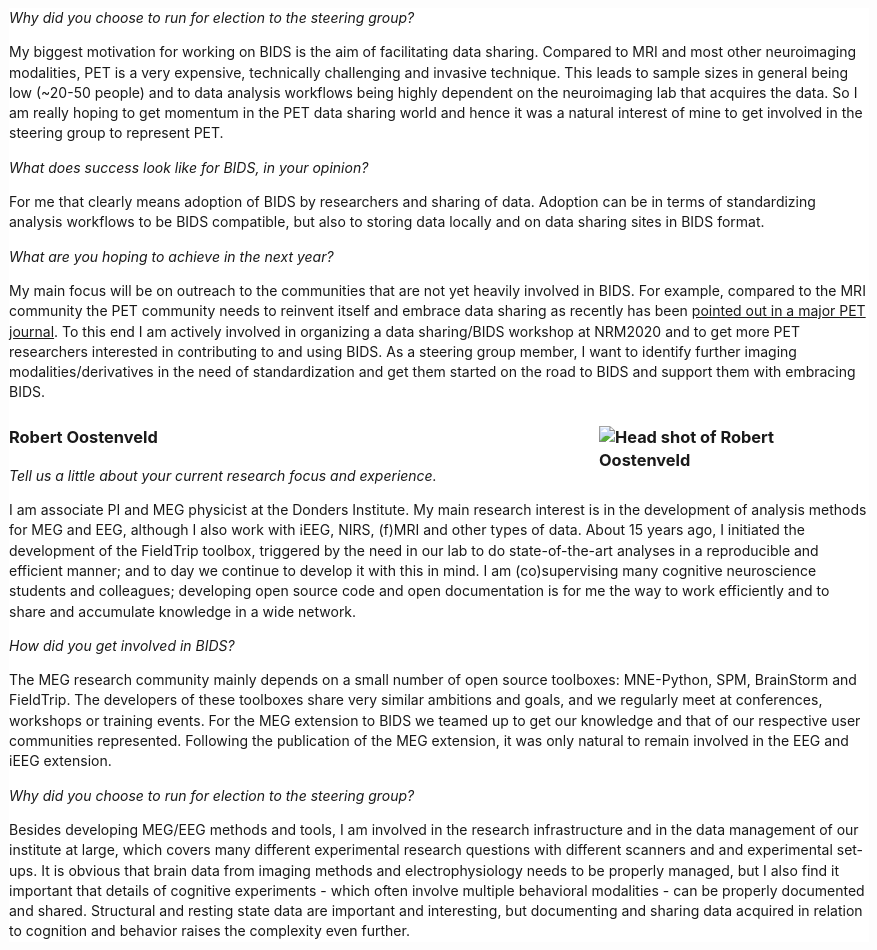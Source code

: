 _Why did you choose to run for election to the steering group?_

My biggest motivation for working on BIDS is the aim of facilitating data sharing. Compared to MRI and most other neuroimaging modalities, PET is a very expensive, technically challenging and invasive technique. This leads to sample sizes in general being low (~20-50 people) and to data analysis workflows being highly dependent on the neuroimaging lab that acquires the data.
So I am really hoping to get momentum in the PET data sharing world and hence it was a natural interest of mine to get involved in the steering group to represent PET.

_What does success look like for BIDS, in your opinion?_

For me that clearly means adoption of BIDS by researchers and sharing of data.
Adoption can be in terms of standardizing analysis workflows to be BIDS compatible, but also to storing data locally and on data sharing sites in BIDS format.

_What are you hoping to achieve in the next year?_

My main focus will be on outreach to the communities that are not yet heavily involved in BIDS.
For example, compared to the MRI community the PET community needs to reinvent itself and embrace data sharing as recently has been [pointed out in a major PET journal](https://link.springer.com/article/10.1007%2Fs00259-019-04541-y).
To this end I am actively involved in organizing a data sharing/BIDS workshop at NRM2020 and to get more PET researchers interested in contributing to and using BIDS.
As a steering group member, I want to identify further imaging modalities/derivatives in the need of standardization and get them started on the road to BIDS and support them with embracing BIDS.

### Robert Oostenveld <img src="/assets/img/2019-12-31/RobertOostenveld.jpg" alt="Head shot of Robert Oostenveld" width="250" align="right" hspace="20"/>

_Tell us a little about your current research focus and experience._

I am associate PI and MEG physicist at the Donders Institute.
My main research interest is in the development of analysis methods for MEG and EEG, although I also work with iEEG, NIRS, (f)MRI and other types of data.
About 15 years ago, I initiated the development of the FieldTrip toolbox, triggered by the need in our lab to do state-of-the-art analyses in a reproducible and efficient manner; and to day we continue to develop it with this in mind.
I am (co)supervising many cognitive neuroscience students and colleagues; developing open source code and open documentation is for me the way to work efficiently and to share and accumulate knowledge in a wide network.

_How did you get involved in BIDS?_

The MEG research community mainly depends on a small number of open source toolboxes: MNE-Python, SPM, BrainStorm and FieldTrip.
The developers of these toolboxes share very similar ambitions and goals, and we regularly meet at conferences, workshops or training events.
For the MEG extension to BIDS we teamed up to get our knowledge and that of our respective user communities represented.
Following the publication of the MEG extension, it was only natural to remain involved in the EEG and iEEG extension.

_Why did you choose to run for election to the steering group?_

Besides developing MEG/EEG methods and tools, I am involved in the research infrastructure and in the data management of our institute at large, which covers many different experimental research questions with different scanners and and experimental set-ups.
It is obvious that brain data from imaging methods and electrophysiology needs to be properly managed, but I also find it important that details of cognitive experiments - which often involve multiple behavioral modalities - can be properly documented and shared.
Structural and resting state data are important and interesting, but documenting and sharing data acquired in relation to cognition and behavior raises the complexity even further.

